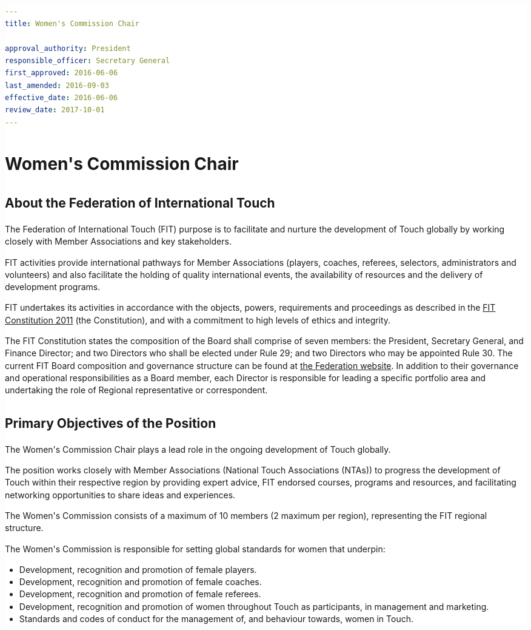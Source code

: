 ```yaml
---
title: Women's Commission Chair

approval_authority: President
responsible_officer: Secretary General
first_approved: 2016-06-06
last_amended: 2016-09-03
effective_date: 2016-06-06
review_date: 2017-10-01
---
```


# Women's Commission Chair

## About the Federation of International Touch

The Federation of International Touch (FIT) purpose is to facilitate and nurture the development of Touch globally by working closely with Member Associations and key stakeholders.

FIT activities provide international pathways for Member Associations (players, coaches, referees, selectors, administrators and volunteers) and also facilitate the holding of quality international events, the availability of resources and the delivery of development programs.

FIT undertakes its activities in accordance with the objects, powers, requirements and proceedings as described in the [FIT Constitution 2011] (the Constitution), and with a commitment to high levels of ethics and integrity.

The FIT Constitution states the composition of the Board shall comprise of seven members: the President, Secretary General, and Finance Director; and two Directors who shall be elected under Rule 29; and two Directors who may be appointed Rule 30. The current FIT Board composition and governance structure can be found at [the Federation website]. In addition to their governance and operational responsibilities as a Board member, each Director is responsible for leading a specific portfolio area and undertaking the role of Regional representative or correspondent.

## Primary Objectives of the Position

The Women's Commission Chair plays a lead role in the ongoing development of Touch globally.

The position works closely with Member Associations (National Touch Associations (NTAs)) to progress the development of Touch within their respective region by providing expert advice, FIT endorsed courses, programs and resources, and facilitating networking opportunities to share ideas and experiences.

The Women's Commission consists of a maximum of 10 members (2 maximum per region), representing the FIT regional structure.

The Women's Commission is responsible for setting global standards for women that underpin:

-   Development, recognition and promotion of female players.
-   Development, recognition and promotion of female coaches.
-   Development, recognition and promotion of female referees.
-   Development, recognition and promotion of women throughout Touch as participants, in management and marketing.
-   Standards and codes of conduct for the management of, and behaviour towards, women in Touch.


[FIT Code of Behaviour Policy]: /policy/code-of-behaviour/
[FIT Conflict of Interest Policy]: /policy/conflict-of-interest/
[FIT Constitution 2011]: https://www.internationaltouch.org/constitution/
[FIT Member Protection Policy]: /policy/member-protection/
[FIT Sport Development Director]: mailto:sportdevelopment@internationaltouch.org
[FIT Volunteer Policy]: /policy/volunteer/
[the Federation website]: https://www.internationaltouch.org/